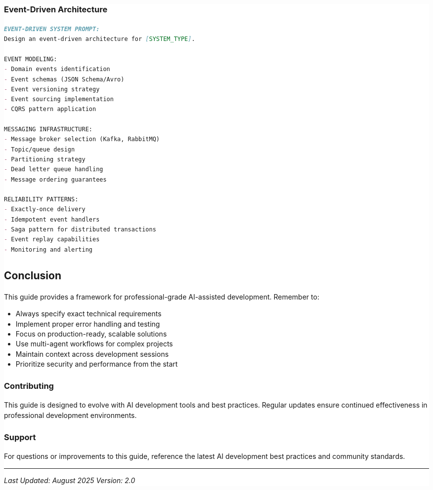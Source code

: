 ### Event-Driven Architecture
```markdown
EVENT-DRIVEN SYSTEM PROMPT:
Design an event-driven architecture for [SYSTEM_TYPE].

EVENT MODELING:
- Domain events identification
- Event schemas (JSON Schema/Avro)
- Event versioning strategy
- Event sourcing implementation
- CQRS pattern application

MESSAGING INFRASTRUCTURE:
- Message broker selection (Kafka, RabbitMQ)
- Topic/queue design
- Partitioning strategy
- Dead letter queue handling
- Message ordering guarantees

RELIABILITY PATTERNS:
- Exactly-once delivery
- Idempotent event handlers
- Saga pattern for distributed transactions
- Event replay capabilities
- Monitoring and alerting
```

## Conclusion

This guide provides a framework for professional-grade AI-assisted development. Remember to:
- Always specify exact technical requirements
- Implement proper error handling and testing
- Focus on production-ready, scalable solutions
- Use multi-agent workflows for complex projects
- Maintain context across development sessions
- Prioritize security and performance from the start

### Contributing
This guide is designed to evolve with AI development tools and best practices. Regular updates ensure continued effectiveness in professional development environments.

### Support
For questions or improvements to this guide, reference the latest AI development best practices and community standards.

---
*Last Updated: August 2025*
*Version: 2.0*
